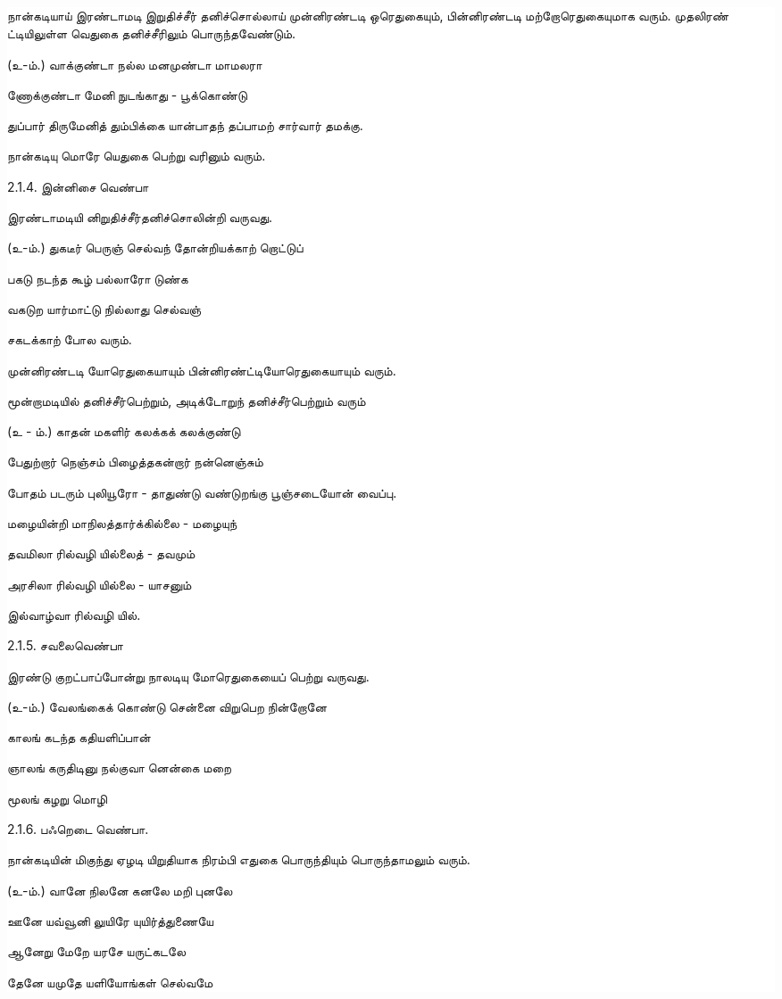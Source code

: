 நான்கடியாய் இரண்டாமடி இறுதிச்சீர் தனிச்சொல்லாய் முன்னிரண்டடி ஒரெதுகையும், பின்னிரண்டடி மற்றோரெதுகையுமாக வரும். முதலிரண் ட்டியிலுள்ள வெதுகை தனிச்சீரிலும் பொருந்தவேண்டும்.  

(உ-ம்.) வாக்குண்டா நல்ல மனமுண்டா மாமலரா  

ணோக்குண்டா மேனி நுடங்காது - பூக்கொண்டு  

துப்பார் திருமேனித் தும்பிக்கை யான்பாதந் தப்பாமற் சார்வார் தமக்கு.  

நான்கடியு மொரே யெதுகை பெற்று வரினும் வரும்.  

2.1.4. இன்னிசை வெண்பா  

இரண்டாமடியி னிறுதிச்சீர்தனிச்சொலின்றி வருவது.  

(உ-ம்.) துகடீர் பெருஞ் செல்வந் தோன்றியக்காற் றொட்டுப்  

பகடு நடந்த கூழ் பல்லாரோ டுண்க  

வகடுற யார்மாட்டு நில்லாது செல்வஞ்  

சகடக்காற் போல வரும்.  

முன்னிரண்டடி யோரெதுகையாயும் பின்னிரண்ட்டியோரெதுகையாயும் வரும்.  

மூன்றாமடியில் தனிச்சீர்பெற்றும், அடிக்டோறுந் தனிச்சீர்பெற்றும் வரும்  

(உ - ம்.) காதன் மகளிர் கலக்கக் கலக்குண்டு  

பேதுற்றார் நெஞ்சம் பிழைத்தகன்றார் நன்னெஞ்சும்  

போதம் படரும் புலியூரோ - தாதுண்டு வண்டுறங்கு பூஞ்சடையோன் வைப்பு.  

மழையின்றி மாநிலத்தார்க்கில்லை - மழையுந்  

தவமிலா ரில்வழி யில்லைத் - தவமும்  

அரசிலா ரில்வழி யில்லை - யாசனும்  

இல்வாழ்வா ரில்வழி யில்.  

2.1.5. சவலைவெண்பா  

இரண்டு குறட்பாப்போன்று நாலடியு மோரெதுகையைப் பெற்று வருவது.  

(உ-ம்.) வேலங்கைக் கொண்டு சென்னை விறுபெற நின்றோனே  

காலங் கடந்த கதியளிப்பான்  

ஞாலங் கருதிடினு நல்குவா னென்கை மறை  

மூலங் கழறு மொழி  

2.1.6. பஃறெடை வெண்பா.  

நான்கடியின் மிகுந்து ஏழடி யிறுதியாக நிரம்பி எதுகை பொருந்தியும் பொருந்தாமலும் வரும்.  

(உ-ம்.) வானே நிலனே கனலே மறி புனலே  

ஊனே யவ்வூனி லுயிரே யுயிர்த்துணையே  

ஆனேறு மேறே யரசே யருட்கடலே  

தேனே யமுதே யளியோங்கள் செல்வமே  
